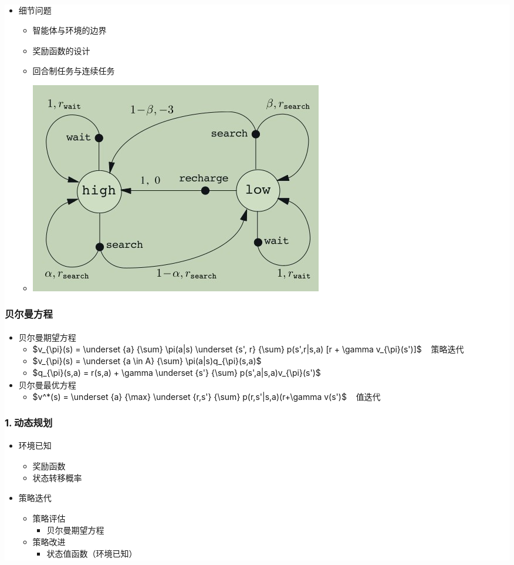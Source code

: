 * 细节问题
  
  + 智能体与环境的边界
  
  + 奖励函数的设计
  
  + 回合制任务与连续任务
  
  + ![avatar](./static/img/马尔可夫决策过程.jpg)

### 贝尔曼方程

* 贝尔曼期望方程
  + $v_{\pi}(s) = \underset {a} {\sum} \pi(a|s) \underset {s', r} {\sum} p(s',r|s,a) [r + \gamma v_{\pi}(s')]$    策略迭代
  + $v_{\pi}(s) = \underset {a \in A} {\sum} \pi(a|s)q_{\pi}(s,a)$
  + $q_{\pi}(s,a) = r(s,a) + \gamma \underset {s'} {\sum} p(s',a|s,a)v_{\pi}(s')$
* 贝尔曼最优方程
  + $v^*(s) = \underset {a} {\max} \underset {r,s'} {\sum} p(r,s'|s,a)(r+\gamma v(s')$    值迭代

### 1. 动态规划

* 环境已知
  
  + 奖励函数
  + 状态转移概率

* 策略迭代
  
  + 策略评估
    - 贝尔曼期望方程
  + 策略改进
    - 状态值函数（环境已知）